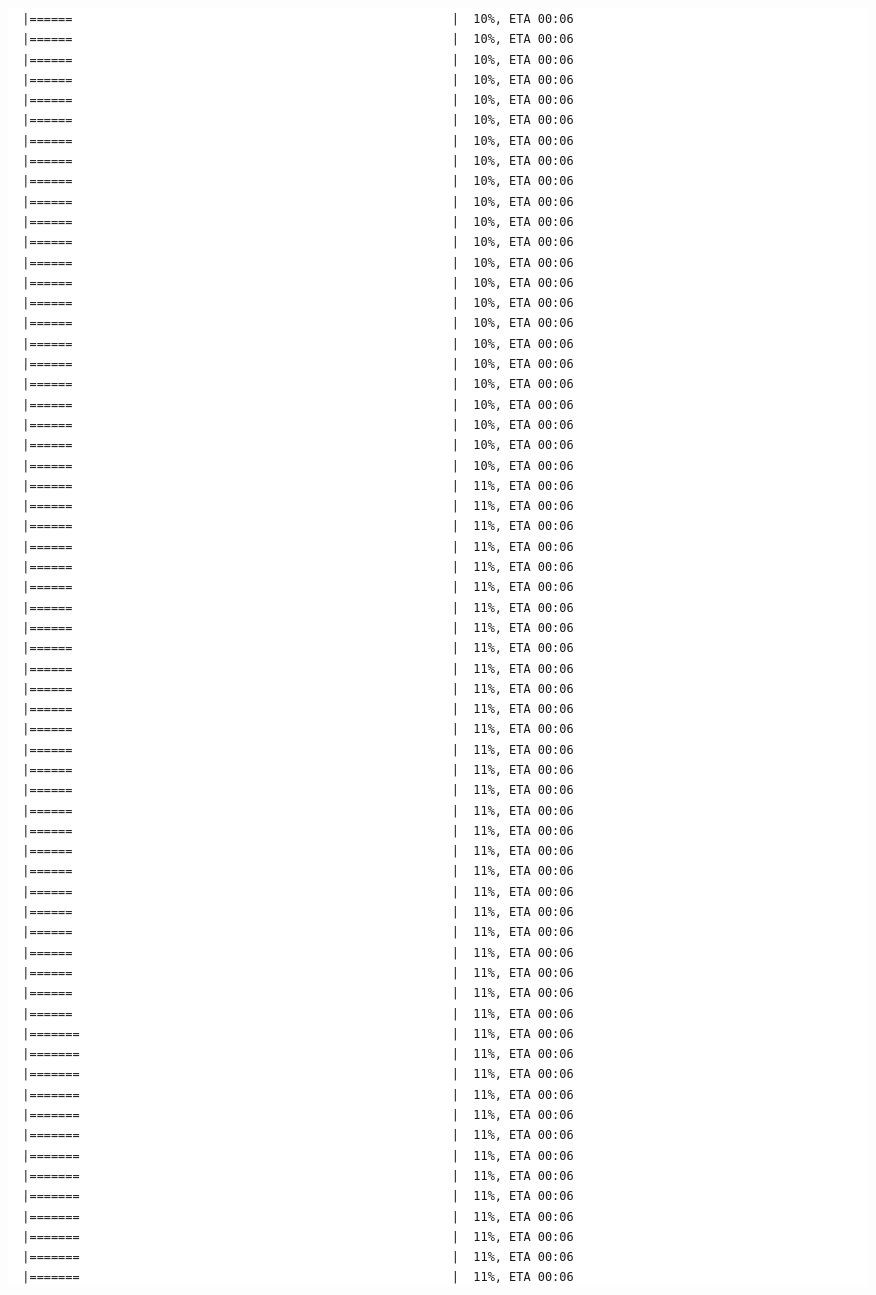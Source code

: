 ```
  |======                                                     |  10%, ETA 00:06
  |======                                                     |  10%, ETA 00:06
  |======                                                     |  10%, ETA 00:06
  |======                                                     |  10%, ETA 00:06
  |======                                                     |  10%, ETA 00:06
  |======                                                     |  10%, ETA 00:06
  |======                                                     |  10%, ETA 00:06
  |======                                                     |  10%, ETA 00:06
  |======                                                     |  10%, ETA 00:06
  |======                                                     |  10%, ETA 00:06
  |======                                                     |  10%, ETA 00:06
  |======                                                     |  10%, ETA 00:06
  |======                                                     |  10%, ETA 00:06
  |======                                                     |  10%, ETA 00:06
  |======                                                     |  10%, ETA 00:06
  |======                                                     |  10%, ETA 00:06
  |======                                                     |  10%, ETA 00:06
  |======                                                     |  10%, ETA 00:06
  |======                                                     |  10%, ETA 00:06
  |======                                                     |  10%, ETA 00:06
  |======                                                     |  10%, ETA 00:06
  |======                                                     |  10%, ETA 00:06
  |======                                                     |  10%, ETA 00:06
  |======                                                     |  11%, ETA 00:06
  |======                                                     |  11%, ETA 00:06
  |======                                                     |  11%, ETA 00:06
  |======                                                     |  11%, ETA 00:06
  |======                                                     |  11%, ETA 00:06
  |======                                                     |  11%, ETA 00:06
  |======                                                     |  11%, ETA 00:06
  |======                                                     |  11%, ETA 00:06
  |======                                                     |  11%, ETA 00:06
  |======                                                     |  11%, ETA 00:06
  |======                                                     |  11%, ETA 00:06
  |======                                                     |  11%, ETA 00:06
  |======                                                     |  11%, ETA 00:06
  |======                                                     |  11%, ETA 00:06
  |======                                                     |  11%, ETA 00:06
  |======                                                     |  11%, ETA 00:06
  |======                                                     |  11%, ETA 00:06
  |======                                                     |  11%, ETA 00:06
  |======                                                     |  11%, ETA 00:06
  |======                                                     |  11%, ETA 00:06
  |======                                                     |  11%, ETA 00:06
  |======                                                     |  11%, ETA 00:06
  |======                                                     |  11%, ETA 00:06
  |======                                                     |  11%, ETA 00:06
  |======                                                     |  11%, ETA 00:06
  |======                                                     |  11%, ETA 00:06
  |======                                                     |  11%, ETA 00:06
  |=======                                                    |  11%, ETA 00:06
  |=======                                                    |  11%, ETA 00:06
  |=======                                                    |  11%, ETA 00:06
  |=======                                                    |  11%, ETA 00:06
  |=======                                                    |  11%, ETA 00:06
  |=======                                                    |  11%, ETA 00:06
  |=======                                                    |  11%, ETA 00:06
  |=======                                                    |  11%, ETA 00:06
  |=======                                                    |  11%, ETA 00:06
  |=======                                                    |  11%, ETA 00:06
  |=======                                                    |  11%, ETA 00:06
  |=======                                                    |  11%, ETA 00:06
  |=======                                                    |  11%, ETA 00:06
```